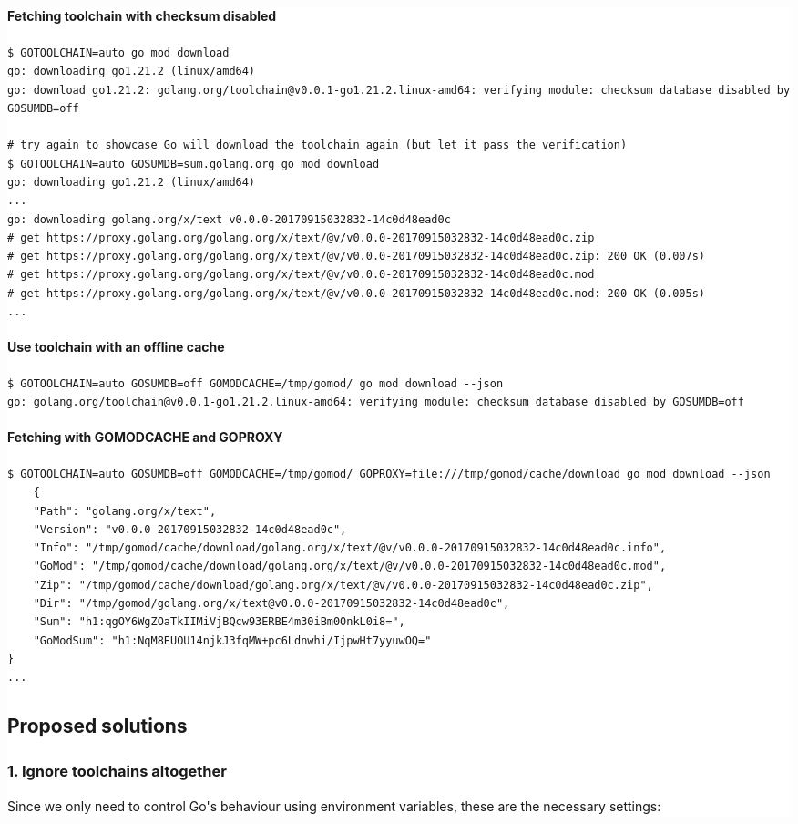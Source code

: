 #### Fetching toolchain with checksum disabled
```
$ GOTOOLCHAIN=auto go mod download
go: downloading go1.21.2 (linux/amd64)
go: download go1.21.2: golang.org/toolchain@v0.0.1-go1.21.2.linux-amd64: verifying module: checksum database disabled by GOSUMDB=off

# try again to showcase Go will download the toolchain again (but let it pass the verification)
$ GOTOOLCHAIN=auto GOSUMDB=sum.golang.org go mod download
go: downloading go1.21.2 (linux/amd64)
...
go: downloading golang.org/x/text v0.0.0-20170915032832-14c0d48ead0c
# get https://proxy.golang.org/golang.org/x/text/@v/v0.0.0-20170915032832-14c0d48ead0c.zip
# get https://proxy.golang.org/golang.org/x/text/@v/v0.0.0-20170915032832-14c0d48ead0c.zip: 200 OK (0.007s)
# get https://proxy.golang.org/golang.org/x/text/@v/v0.0.0-20170915032832-14c0d48ead0c.mod
# get https://proxy.golang.org/golang.org/x/text/@v/v0.0.0-20170915032832-14c0d48ead0c.mod: 200 OK (0.005s)
...
```

#### Use toolchain with an offline cache
```
$ GOTOOLCHAIN=auto GOSUMDB=off GOMODCACHE=/tmp/gomod/ go mod download --json
go: golang.org/toolchain@v0.0.1-go1.21.2.linux-amd64: verifying module: checksum database disabled by GOSUMDB=off
```

#### Fetching with GOMODCACHE and GOPROXY
```
$ GOTOOLCHAIN=auto GOSUMDB=off GOMODCACHE=/tmp/gomod/ GOPROXY=file:///tmp/gomod/cache/download go mod download --json
    {
	"Path": "golang.org/x/text",
	"Version": "v0.0.0-20170915032832-14c0d48ead0c",
	"Info": "/tmp/gomod/cache/download/golang.org/x/text/@v/v0.0.0-20170915032832-14c0d48ead0c.info",
	"GoMod": "/tmp/gomod/cache/download/golang.org/x/text/@v/v0.0.0-20170915032832-14c0d48ead0c.mod",
	"Zip": "/tmp/gomod/cache/download/golang.org/x/text/@v/v0.0.0-20170915032832-14c0d48ead0c.zip",
	"Dir": "/tmp/gomod/golang.org/x/text@v0.0.0-20170915032832-14c0d48ead0c",
	"Sum": "h1:qgOY6WgZOaTkIIMiVjBQcw93ERBE4m30iBm00nkL0i8=",
	"GoModSum": "h1:NqM8EUOU14njkJ3fqMW+pc6Ldnwhi/IjpwHt7yyuwOQ="
}
...
```

## Proposed solutions

### 1. Ignore toolchains altogether
Since we only need to control Go's behaviour using environment variables, these are the necessary settings:
